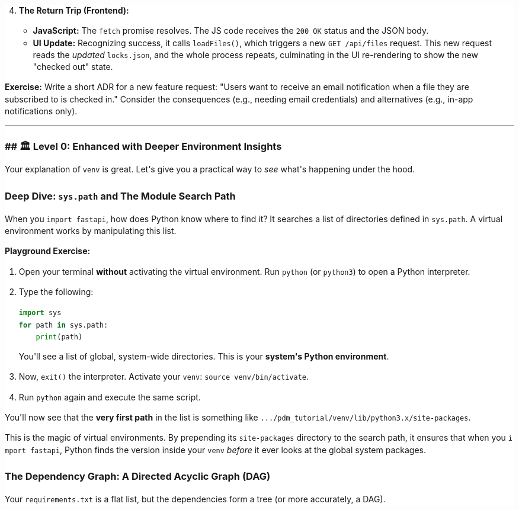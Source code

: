 4.  **The Return Trip (Frontend):**

    - **JavaScript:** The `fetch` promise resolves. The JS code receives the `200 OK` status and the JSON body.
    - **UI Update:** Recognizing success, it calls `loadFiles()`, which triggers a new `GET /api/files` request. This new request reads the _updated_ `locks.json`, and the whole process repeats, culminating in the UI re-rendering to show the new "checked out" state.

**Exercise:** Write a short ADR for a new feature request: "Users want to receive an email notification when a file they are subscribed to is checked in." Consider the consequences (e.g., needing email credentials) and alternatives (e.g., in-app notifications only).

---

### \#\# 🏛️ Level 0: Enhanced with Deeper Environment Insights

Your explanation of `venv` is great. Let's give you a practical way to _see_ what's happening under the hood.

### **Deep Dive: `sys.path` and The Module Search Path**

When you `import fastapi`, how does Python know where to find it? It searches a list of directories defined in `sys.path`. A virtual environment works by manipulating this list.

**Playground Exercise:**

1.  Open your terminal **without** activating the virtual environment. Run `python` (or `python3`) to open a Python interpreter.

2.  Type the following:

    ```python
    import sys
    for path in sys.path:
        print(path)
    ```

    You'll see a list of global, system-wide directories. This is your **system's Python environment**.

3.  Now, `exit()` the interpreter. Activate your `venv`: `source venv/bin/activate`.

4.  Run `python` again and execute the same script.

You'll now see that the **very first path** in the list is something like `.../pdm_tutorial/venv/lib/python3.x/site-packages`.

This is the magic of virtual environments. By prepending its `site-packages` directory to the search path, it ensures that when you `import fastapi`, Python finds the version inside your `venv` _before_ it ever looks at the global system packages.

### **The Dependency Graph: A Directed Acyclic Graph (DAG)**

Your `requirements.txt` is a flat list, but the dependencies form a tree (or more accurately, a DAG).
